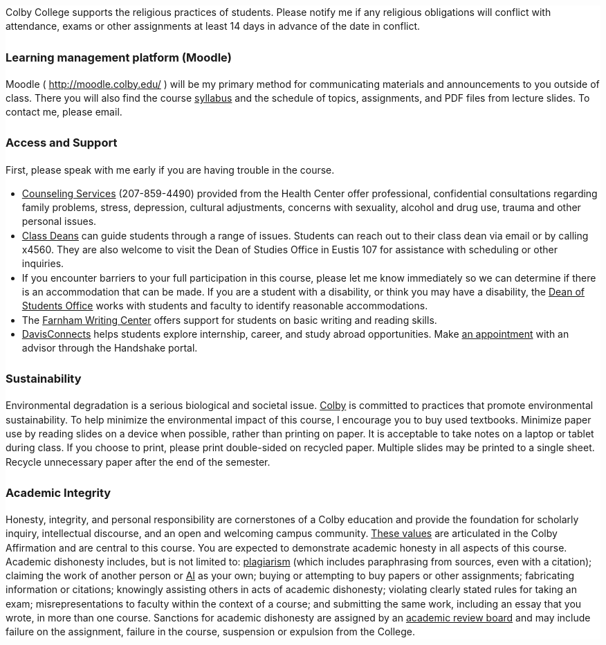 Colby College supports the religious practices of students. Please notify me if any religious obligations will conflict with attendance, exams or other assignments at least 14 days in advance of the date in conflict.

### Learning management platform (Moodle)

Moodle ( http://moodle.colby.edu/ ) will be my primary method for communicating materials and announcements to you outside of class. There you will also find the course [syllabus](https://github.com/aphanotus/openEd/blob/main/BI164.Evolution.and.Diversity/README.md) and the schedule of topics, assignments, and PDF files from lecture slides. To contact me, please email.

### Access and Support

First, please speak with me early if you are having trouble in the course.

- [Counseling Services](http://www.colby.edu/counseling/) (207-859-4490) provided from the Health Center offer professional, confidential consultations regarding family problems, stress, depression, cultural adjustments, concerns with sexuality, alcohol and drug use, trauma and other personal issues.
- [Class Deans](mailto:deanofstudies@colby.edu) can guide students through a range of issues. Students can reach out to their class dean via email or by calling x4560. They are also welcome to visit the Dean of Studies Office in Eustis 107 for assistance with scheduling or other inquiries. 
- If you encounter barriers to your full participation in this course, please let me know immediately so we can determine if there is an accommodation that can be made. If you are a student with a disability, or think you may have a disability, the [Dean of Students Office](https://www.colby.edu/studentadvising/student-access-and-disability-services/) works with students and faculty to identify reasonable accommodations. 
- The [Farnham Writing Center](http://web.colby.edu/farnham-writerscenter/) offers support for students on basic writing and reading skills.
- [DavisConnects](https://davisconnects.colby.edu/) helps students  explore internship, career, and study abroad opportunities. Make [an appointment](https://colby.joinhandshake.com/login) with an advisor through the Handshake portal.

### Sustainability 

Environmental degradation is a serious biological and societal issue. [Colby](https://www.colby.edu/green-colby/) is committed to practices that promote environmental sustainability. To help minimize the environmental impact of this course, I encourage you to buy used textbooks. Minimize paper use by reading slides on a device when possible, rather than printing on paper. It is acceptable to take notes on a laptop or tablet during class. If you choose to print, please print double-sided on recycled paper. Multiple slides may be printed to a single sheet. Recycle unnecessary paper after the end of the semester.

### Academic Integrity 

Honesty, integrity, and personal responsibility are cornerstones of a Colby education and provide the foundation for scholarly inquiry, intellectual discourse, and an open and welcoming campus community. [These values](https://www.colby.edu/academics/academic-integrity/) are articulated in the Colby Affirmation and are central to this course. You are expected to demonstrate academic honesty in all aspects of this course. Academic dishonesty includes, but is not limited to: [plagiarism](https://libguides.colby.edu/avoidingplagiarism) (which includes paraphrasing from sources, even with a citation); claiming the work of another person or [AI](https://www.edweek.org/technology/new-data-reveal-how-many-students-are-using-ai-to-cheat/2024/04) as your own; buying or attempting to buy papers or other assignments; fabricating information or citations; knowingly assisting others in acts of academic dishonesty; violating clearly stated rules for taking an exam; misrepresentations to faculty within the context of a course; and submitting the same work, including an essay that you wrote, in more than one course. Sanctions for academic dishonesty are assigned by an [academic review board](https://www.colby.edu/wp-content/uploads/2021/01/StudentAcadDishFlowChart-7.pdf) and may include failure on the assignment, failure in the course, suspension or expulsion from the College.
